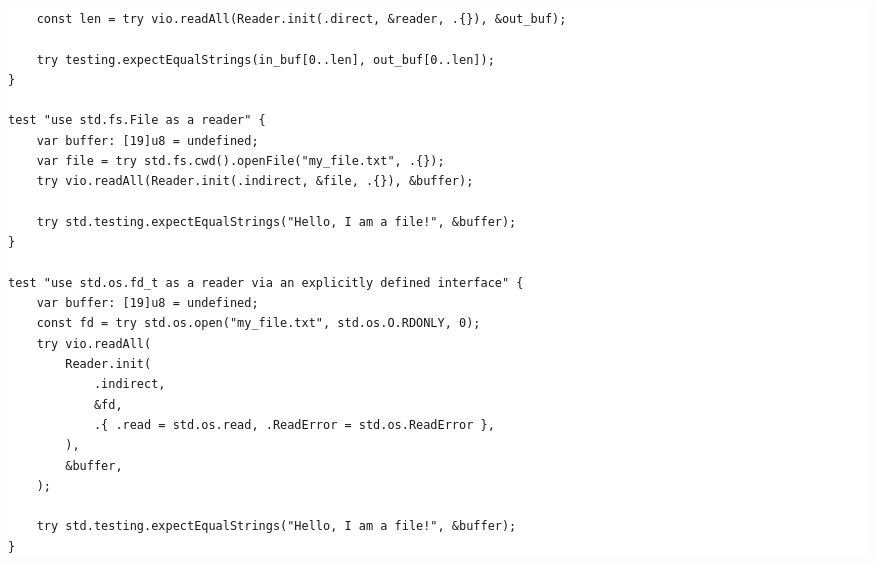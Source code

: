 ```Zig
    const len = try vio.readAll(Reader.init(.direct, &reader, .{}), &out_buf);

    try testing.expectEqualStrings(in_buf[0..len], out_buf[0..len]);
}

test "use std.fs.File as a reader" {
    var buffer: [19]u8 = undefined;
    var file = try std.fs.cwd().openFile("my_file.txt", .{});
    try vio.readAll(Reader.init(.indirect, &file, .{}), &buffer);

    try std.testing.expectEqualStrings("Hello, I am a file!", &buffer);
}

test "use std.os.fd_t as a reader via an explicitly defined interface" {
    var buffer: [19]u8 = undefined;
    const fd = try std.os.open("my_file.txt", std.os.O.RDONLY, 0);
    try vio.readAll(
        Reader.init(
            .indirect,
            &fd,
            .{ .read = std.os.read, .ReadError = std.os.ReadError },
        ),
        &buffer,
    );

    try std.testing.expectEqualStrings("Hello, I am a file!", &buffer);
}
```

[1]: https://github.com/permutationlock/ztrait
[2]: https://en.wikipedia.org/wiki/Static_dispatch
[3]: https://github.com/permutationlock/zimpl/blob/main/why.md
[4]: https://en.wikipedia.org/wiki/Dynamic_dispatch
[5]: https://en.wikipedia.org/wiki/Virtual_method_table
[6]: https://github.com/alexnask/interface.zig
